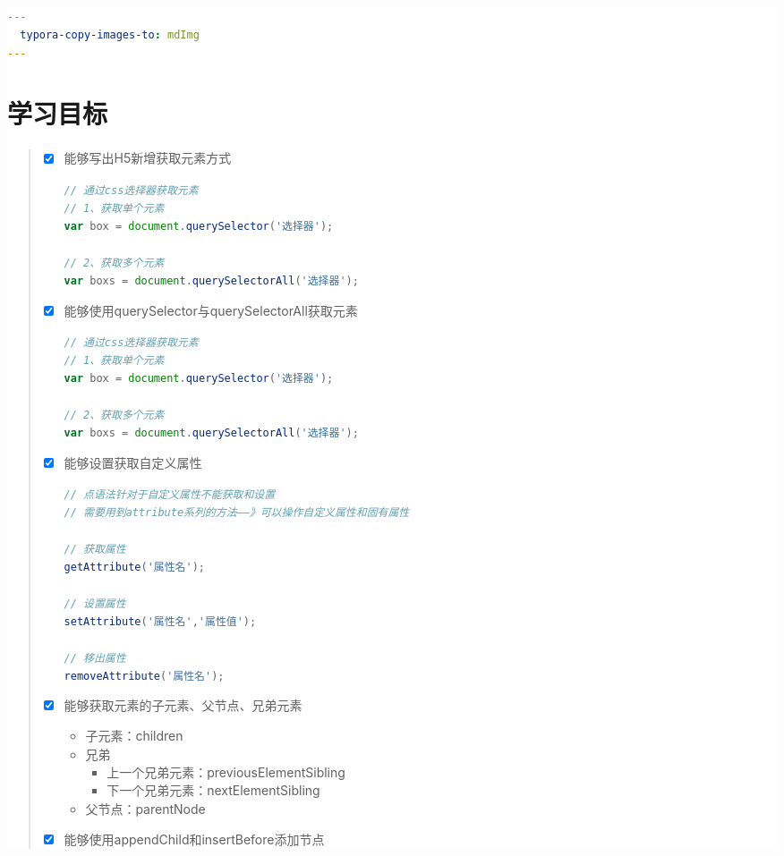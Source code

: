 ```yaml
---
  typora-copy-images-to: mdImg
---
```


# 学习目标

> - [x] 能够写出H5新增获取元素方式
>
>   ```js
>   // 通过css选择器获取元素
>   // 1、获取单个元素
>   var box = document.querySelector('选择器');
>   
>   // 2、获取多个元素
>   var boxs = document.querySelectorAll('选择器');
>   ```
>
>   
>
> - [x] 能够使用querySelector与querySelectorAll获取元素
>
>   ```js
>   // 通过css选择器获取元素
>   // 1、获取单个元素
>   var box = document.querySelector('选择器');
>   
>   // 2、获取多个元素
>   var boxs = document.querySelectorAll('选择器');
>   ```
>
>   
>
> - [x] 能够设置获取自定义属性
>
>   ```js
>   // 点语法针对于自定义属性不能获取和设置
>   // 需要用到attribute系列的方法——》可以操作自定义属性和固有属性
>   
>   // 获取属性
>   getAttribute('属性名');
>   
>   // 设置属性
>   setAttribute('属性名','属性值');
>   
>   // 移出属性
>   removeAttribute('属性名');
>   ```
>
>   
>
> - [x] 能够获取元素的子元素、父节点、兄弟元素
>
>   - 子元素：children
>   - 兄弟
>     - 上一个兄弟元素：previousElementSibling
>     - 下一个兄弟元素：nextElementSibling
>   - 父节点：parentNode
>
>   
>
> - [x] 能够使用appendChild和insertBefore添加节点